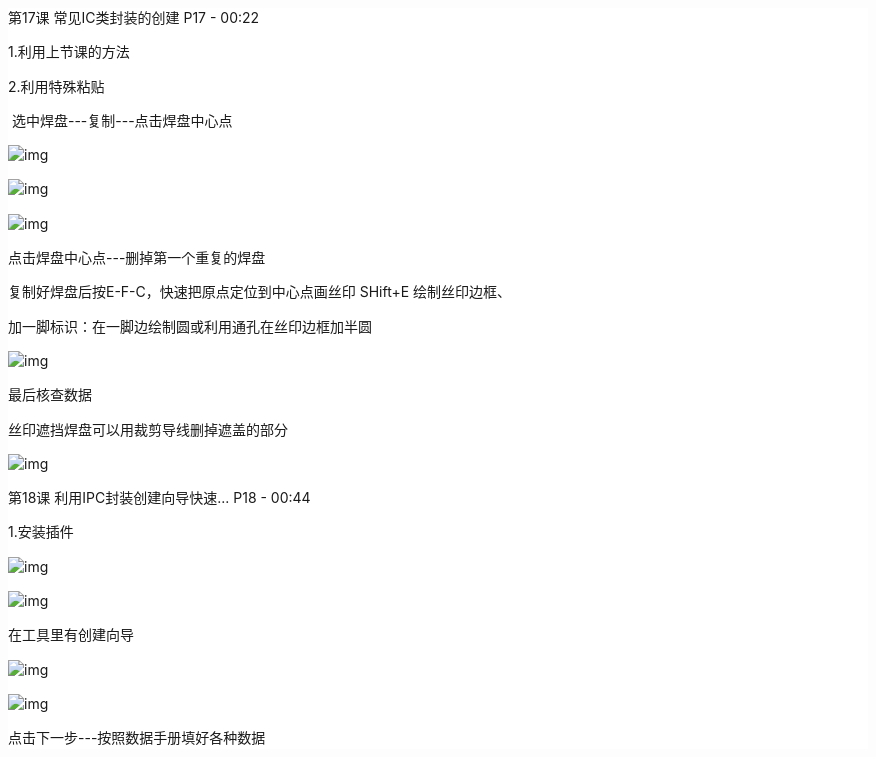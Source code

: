 第17课 常见IC类封装的创建 P17 - 00:22

1.利用上节课的方法



2.利用特殊粘贴

​	选中焊盘---复制---点击焊盘中心点

![img](https://i0.hdslb.com/bfs/note/9b1402565f667430508ce710d8db1af30dae3557.png@610w_!web-note.webp)



![img](https://i0.hdslb.com/bfs/note/b6ca462e90cac7149d494b0e81214401c185aac7.png@610w_!web-note.webp)



![img](https://i0.hdslb.com/bfs/note/7854752bd91e16b92be0816ce62811fe0f519b9a.png@610w_!web-note.webp)

点击焊盘中心点---删掉第一个重复的焊盘 

复制好焊盘后按E-F-C，快速把原点定位到中心点画丝印 SHift+E 绘制丝印边框、



加一脚标识：在一脚边绘制圆或利用通孔在丝印边框加半圆

![img](https://i0.hdslb.com/bfs/note/52dd0c2d0928637ca1895699167f414c0e5d5489.png@610w_!web-note.webp)



最后核查数据



丝印遮挡焊盘可以用裁剪导线删掉遮盖的部分

![img](https://i0.hdslb.com/bfs/note/3ad0d70c0089d69fc1e21a1a115f4f8b64e2c620.png@610w_!web-note.webp)





第18课 利用IPC封装创建向导快速... P18 - 00:44



1.安装插件

![img](https://i0.hdslb.com/bfs/note/b0c1f0a9bcd58a03581ada039658ba2b6d116e75.png@610w_!web-note.webp)



![img](https://i0.hdslb.com/bfs/note/b81461fc7096a29cae9cf95237c8d11ce60c518f.png@610w_!web-note.webp)

在工具里有创建向导

![img](https://i0.hdslb.com/bfs/note/d4ed85cb5398f787876a9f060a7968420580f81e.png@610w_!web-note.webp)



![img](https://i0.hdslb.com/bfs/note/1c3956dd0b6a796f3ef4bddeaf2d038a9289602d.png@610w_!web-note.webp)

点击下一步---按照数据手册填好各种数据
